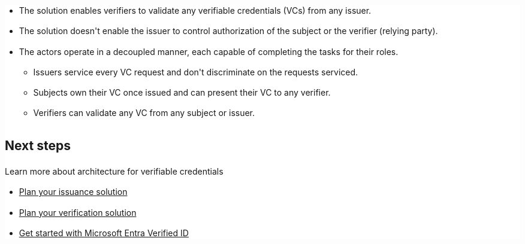    * The solution enables verifiers to validate any verifiable credentials (VCs) from any issuer.

   * The solution doesn't enable the issuer to control authorization of the subject or the verifier (relying party).

* The actors operate in a decoupled manner, each capable of completing the tasks for their roles.

   * Issuers service every VC request and don't discriminate on the requests serviced.

   * Subjects own their VC once issued and can present their VC to any verifier.

   * Verifiers can validate any VC from any subject or issuer.

## Next steps

Learn more about architecture for verifiable credentials

* [Plan your issuance solution](plan-issuance-solution.md)

* [Plan your verification solution](plan-verification-solution.md)

* [Get started with Microsoft Entra Verified ID](verifiable-credentials-configure-tenant.md)
